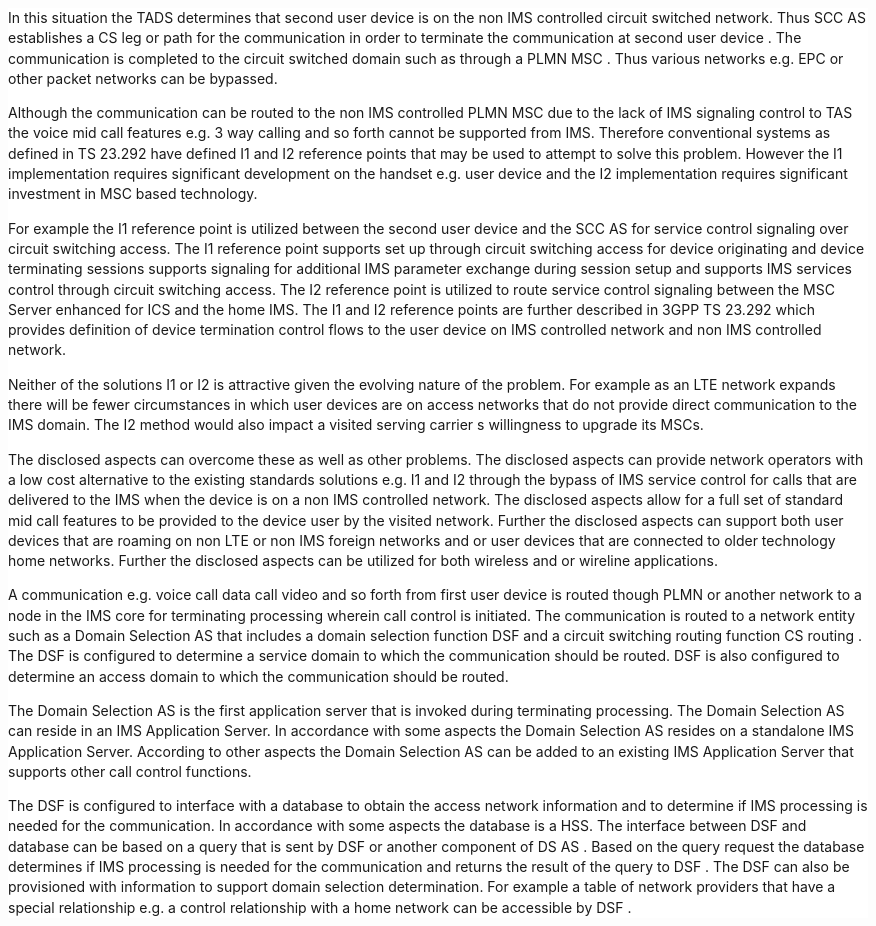 In this situation the TADS determines that second user device is on the non IMS controlled circuit switched network. Thus SCC AS establishes a CS leg or path for the communication in order to terminate the communication at second user device . The communication is completed to the circuit switched domain such as through a PLMN MSC . Thus various networks e.g. EPC or other packet networks can be bypassed.

Although the communication can be routed to the non IMS controlled PLMN MSC due to the lack of IMS signaling control to TAS the voice mid call features e.g. 3 way calling and so forth cannot be supported from IMS. Therefore conventional systems as defined in TS 23.292 have defined I1 and I2 reference points that may be used to attempt to solve this problem. However the I1 implementation requires significant development on the handset e.g. user device and the I2 implementation requires significant investment in MSC based technology.

For example the I1 reference point is utilized between the second user device and the SCC AS for service control signaling over circuit switching access. The I1 reference point supports set up through circuit switching access for device originating and device terminating sessions supports signaling for additional IMS parameter exchange during session setup and supports IMS services control through circuit switching access. The I2 reference point is utilized to route service control signaling between the MSC Server enhanced for ICS and the home IMS. The I1 and I2 reference points are further described in 3GPP TS 23.292 which provides definition of device termination control flows to the user device on IMS controlled network and non IMS controlled network.

Neither of the solutions I1 or I2 is attractive given the evolving nature of the problem. For example as an LTE network expands there will be fewer circumstances in which user devices are on access networks that do not provide direct communication to the IMS domain. The I2 method would also impact a visited serving carrier s willingness to upgrade its MSCs.

The disclosed aspects can overcome these as well as other problems. The disclosed aspects can provide network operators with a low cost alternative to the existing standards solutions e.g. I1 and I2 through the bypass of IMS service control for calls that are delivered to the IMS when the device is on a non IMS controlled network. The disclosed aspects allow for a full set of standard mid call features to be provided to the device user by the visited network. Further the disclosed aspects can support both user devices that are roaming on non LTE or non IMS foreign networks and or user devices that are connected to older technology home networks. Further the disclosed aspects can be utilized for both wireless and or wireline applications.

A communication e.g. voice call data call video and so forth from first user device is routed though PLMN or another network to a node in the IMS core for terminating processing wherein call control is initiated. The communication is routed to a network entity such as a Domain Selection AS that includes a domain selection function DSF and a circuit switching routing function CS routing . The DSF is configured to determine a service domain to which the communication should be routed. DSF is also configured to determine an access domain to which the communication should be routed.

The Domain Selection AS is the first application server that is invoked during terminating processing. The Domain Selection AS can reside in an IMS Application Server. In accordance with some aspects the Domain Selection AS resides on a standalone IMS Application Server. According to other aspects the Domain Selection AS can be added to an existing IMS Application Server that supports other call control functions.

The DSF is configured to interface with a database to obtain the access network information and to determine if IMS processing is needed for the communication. In accordance with some aspects the database is a HSS. The interface between DSF and database can be based on a query that is sent by DSF or another component of DS AS . Based on the query request the database determines if IMS processing is needed for the communication and returns the result of the query to DSF . The DSF can also be provisioned with information to support domain selection determination. For example a table of network providers that have a special relationship e.g. a control relationship with a home network can be accessible by DSF .
